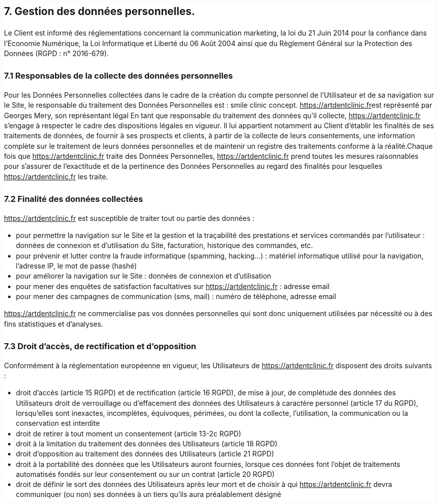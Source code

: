 ## 7. Gestion des données personnelles.
Le Client est informé des réglementations concernant la communication marketing, la loi du 21 Juin 2014 pour la confiance dans l’Economie Numérique, la Loi Informatique et Liberté du 06 Août 2004 ainsi que du Règlement Général sur la Protection des Données (RGPD : n° 2016-679).
### 7.1 Responsables de la collecte des données personnelles
Pour les Données Personnelles collectées dans le cadre de la création du compte personnel de l’Utilisateur et de sa navigation sur le Site, le responsable du traitement des Données Personnelles est : smile clinic concept. <https://artdentclinic.fr>est représenté par Georges Mery, son représentant légal
En tant que responsable du traitement des données qu’il collecte, <https://artdentclinic.fr> s’engage à respecter le cadre des dispositions légales en vigueur. Il lui appartient notamment au Client d’établir les finalités de ses traitements de données, de fournir à ses prospects et clients, à partir de la collecte de leurs consentements, une information complète sur le traitement de leurs données personnelles et de maintenir un registre des traitements conforme à la réalité.Chaque fois que <https://artdentclinic.fr> traite des Données Personnelles, <https://artdentclinic.fr> prend toutes les mesures raisonnables pour s’assurer de l’exactitude et de la pertinence des Données Personnelles au regard des finalités pour lesquelles <https://artdentclinic.fr> les traite.
### 7.2 Finalité des données collectées
<https://artdentclinic.fr> est susceptible de traiter tout ou partie des données :
  * pour permettre la navigation sur le Site et la gestion et la traçabilité des prestations et services commandés par l’utilisateur : données de connexion et d’utilisation du Site, facturation, historique des commandes, etc.
  * pour prévenir et lutter contre la fraude informatique (spamming, hacking…) : matériel informatique utilisé pour la navigation, l’adresse IP, le mot de passe (hashé)
  * pour améliorer la navigation sur le Site : données de connexion et d’utilisation
  * pour mener des enquêtes de satisfaction facultatives sur <https://artdentclinic.fr> : adresse email
  * pour mener des campagnes de communication (sms, mail) : numéro de téléphone, adresse email


<https://artdentclinic.fr> ne commercialise pas vos données personnelles qui sont donc uniquement utilisées par nécessité ou à des fins statistiques et d’analyses.
### 7.3 Droit d’accès, de rectification et d’opposition
Conformément à la réglementation européenne en vigueur, les Utilisateurs de <https://artdentclinic.fr> disposent des droits suivants :
  * droit d’accès (article 15 RGPD) et de rectification (article 16 RGPD), de mise à jour, de complétude des données des Utilisateurs droit de verrouillage ou d’effacement des données des Utilisateurs à caractère personnel (article 17 du RGPD), lorsqu’elles sont inexactes, incomplètes, équivoques, périmées, ou dont la collecte, l’utilisation, la communication ou la conservation est interdite
  * droit de retirer à tout moment un consentement (article 13-2c RGPD)
  * droit à la limitation du traitement des données des Utilisateurs (article 18 RGPD)
  * droit d’opposition au traitement des données des Utilisateurs (article 21 RGPD)
  * droit à la portabilité des données que les Utilisateurs auront fournies, lorsque ces données font l’objet de traitements automatisés fondés sur leur consentement ou sur un contrat (article 20 RGPD)
  * droit de définir le sort des données des Utilisateurs après leur mort et de choisir à qui <https://artdentclinic.fr> devra communiquer (ou non) ses données à un tiers qu’ils aura préalablement désigné
